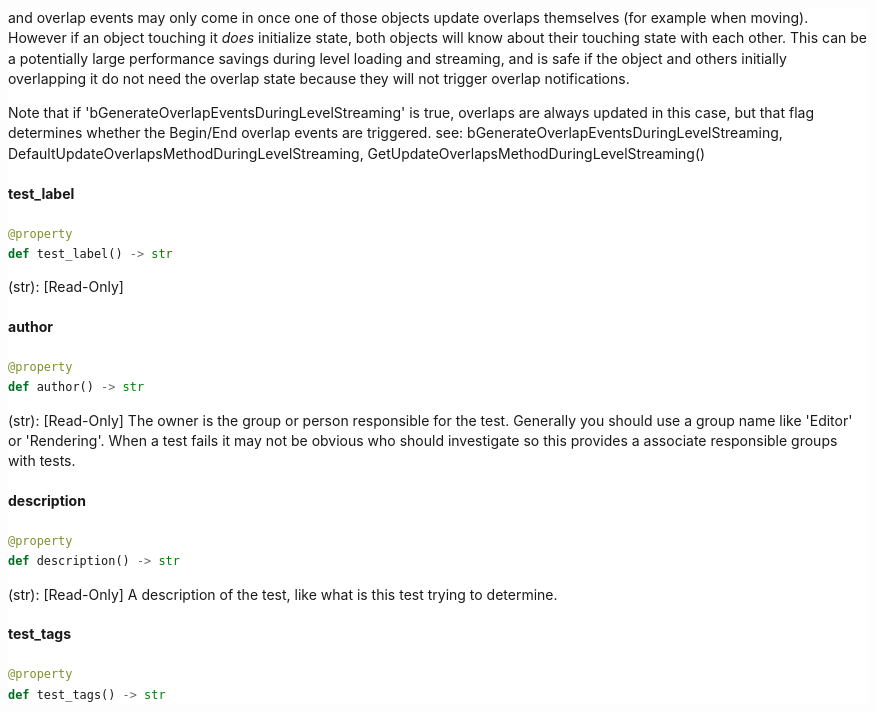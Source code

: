   and overlap events may only come in once one of those objects update overlaps themselves (for example when moving).
  However if an object touching it *does* initialize state, both objects will know about their touching state with each other.
  This can be a potentially large performance savings during level loading and streaming, and is safe if the object and others initially
  overlapping it do not need the overlap state because they will not trigger overlap notifications.

  Note that if 'bGenerateOverlapEventsDuringLevelStreaming' is true, overlaps are always updated in this case, but that flag
  determines whether the Begin/End overlap events are triggered.
  see: bGenerateOverlapEventsDuringLevelStreaming, DefaultUpdateOverlapsMethodDuringLevelStreaming, GetUpdateOverlapsMethodDuringLevelStreaming()

<a id="unreal.FunctionalTest.test_label"></a>

#### test_label

```python
@property
def test_label() -> str
```

(str):  [Read-Only]

<a id="unreal.FunctionalTest.author"></a>

#### author

```python
@property
def author() -> str
```

(str):  [Read-Only] The owner is the group or person responsible for the test. Generally you should use a group name
like 'Editor' or 'Rendering'. When a test fails it may not be obvious who should investigate
so this provides a associate responsible groups with tests.

<a id="unreal.FunctionalTest.description"></a>

#### description

```python
@property
def description() -> str
```

(str):  [Read-Only] A description of the test, like what is this test trying to determine.

<a id="unreal.FunctionalTest.test_tags"></a>

#### test_tags

```python
@property
def test_tags() -> str
```

